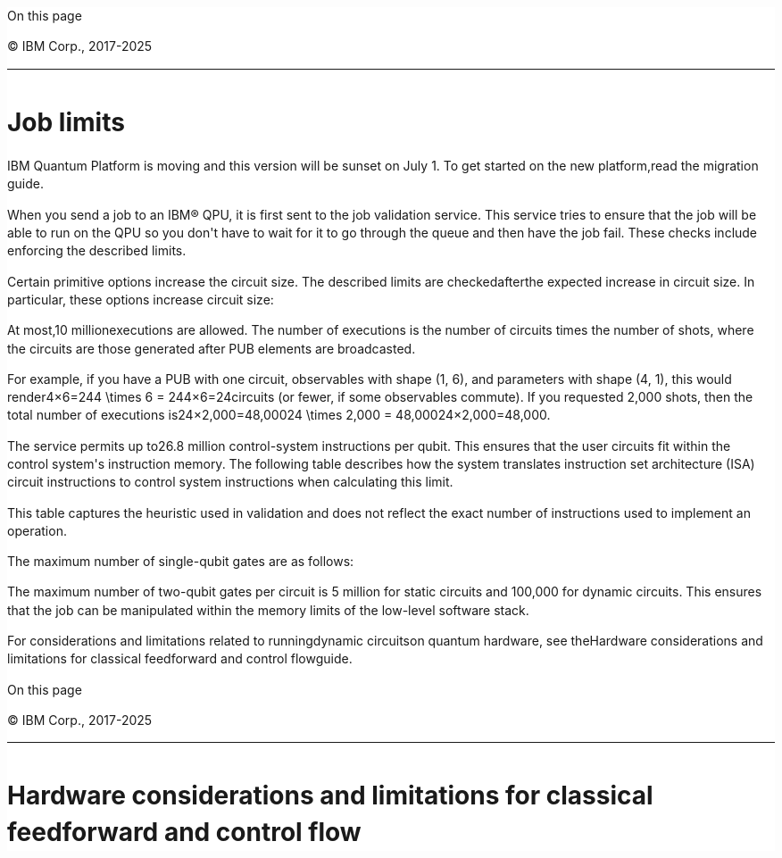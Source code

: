On this page

© IBM Corp., 2017-2025


---

# Job limits







IBM Quantum Platform is moving and this version will be sunset on July 1. To get started on the new platform,read the migration guide.

When you send a job to an IBM® QPU, it is first sent to the job validation service.  This service tries to ensure that the job will be able to run on the QPU so you don't have to wait for it to go through the queue and then have the job fail.  These checks include enforcing the described limits.

Certain primitive options increase the circuit size.  The described limits are checkedafterthe expected increase in circuit size. In particular, these options increase circuit size:

At most,10 millionexecutions are allowed.  The number of executions is the number of circuits times the number of shots, where the circuits are those generated after PUB elements are broadcasted.

For example, if you have a PUB with one circuit, observables with shape (1, 6), and parameters with shape (4, 1), this would render4×6=244 \times 6 = 244×6=24circuits (or fewer, if some observables commute). If you requested 2,000 shots, then the total number of executions is24×2,000=48,00024 \times 2,000 = 48,00024×2,000=48,000.

The service permits up to26.8 million control-system instructions per qubit. This ensures that the user circuits fit within the control system's instruction memory.  The following table describes how the system translates instruction set architecture (ISA) circuit instructions to control system instructions when calculating this limit.

This table captures the heuristic used in validation and does not reflect the exact number of instructions used to implement an operation.

The maximum number of single-qubit gates are as follows:

The maximum number of two-qubit gates per circuit is 5 million for static circuits and 100,000 for dynamic circuits.
This ensures that the job can be manipulated within the memory limits of the low-level software stack.

For considerations and limitations related to runningdynamic circuitson quantum hardware, see theHardware considerations and limitations for classical feedforward and control flowguide.

On this page

© IBM Corp., 2017-2025


---

# Hardware considerations and limitations for classical feedforward and control flow
